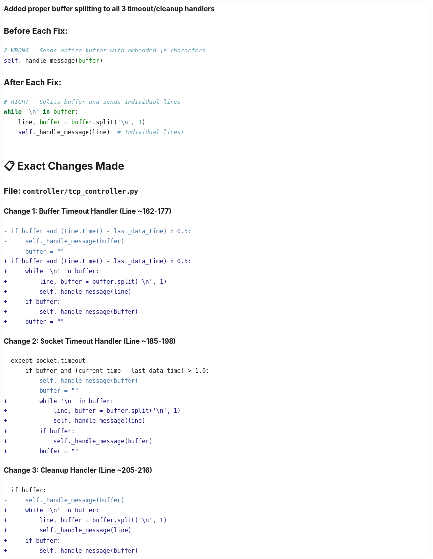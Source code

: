 **Added proper buffer splitting to all 3 timeout/cleanup handlers**

### Before Each Fix:
```python
# WRONG - Sends entire buffer with embedded \n characters
self._handle_message(buffer)
```

### After Each Fix:
```python
# RIGHT - Splits buffer and sends individual lines
while '\n' in buffer:
    line, buffer = buffer.split('\n', 1)
    self._handle_message(line)  # Individual lines!
```

---

## 📋 Exact Changes Made

### File: `controller/tcp_controller.py`

#### Change 1: Buffer Timeout Handler (Line ~162-177)
```diff
- if buffer and (time.time() - last_data_time) > 0.5:
-     self._handle_message(buffer)
-     buffer = ""
+ if buffer and (time.time() - last_data_time) > 0.5:
+     while '\n' in buffer:
+         line, buffer = buffer.split('\n', 1)
+         self._handle_message(line)
+     if buffer:
+         self._handle_message(buffer)
+     buffer = ""
```

#### Change 2: Socket Timeout Handler (Line ~185-198)
```diff
  except socket.timeout:
      if buffer and (current_time - last_data_time) > 1.0:
-         self._handle_message(buffer)
-         buffer = ""
+         while '\n' in buffer:
+             line, buffer = buffer.split('\n', 1)
+             self._handle_message(line)
+         if buffer:
+             self._handle_message(buffer)
+         buffer = ""
```

#### Change 3: Cleanup Handler (Line ~205-216)
```diff
  if buffer:
-     self._handle_message(buffer)
+     while '\n' in buffer:
+         line, buffer = buffer.split('\n', 1)
+         self._handle_message(line)
+     if buffer:
+         self._handle_message(buffer)
```

